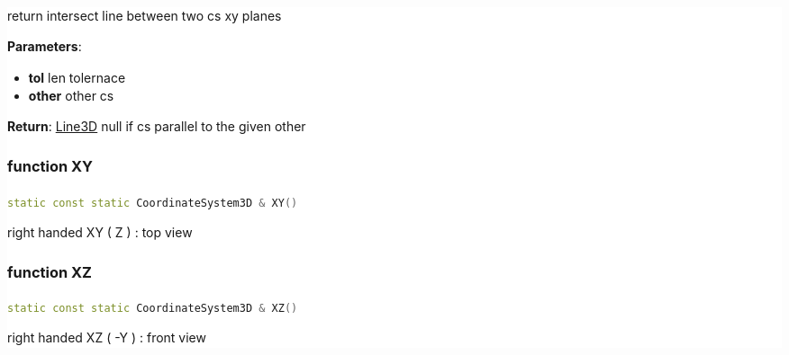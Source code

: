 return intersect line between two cs xy planes 

**Parameters**: 

  * **tol** len tolernace 
  * **other** other cs 







**Return**: [Line3D](https://github.com/devel0/iot-utils/tree/main/data/api/Classes/class_line3_d.md) null if cs parallel to the given other 





















### function XY

```cpp
static const static CoordinateSystem3D & XY()
```

right handed XY ( Z ) : top view 




























### function XZ

```cpp
static const static CoordinateSystem3D & XZ()
```

right handed XZ ( -Y ) : front view 
